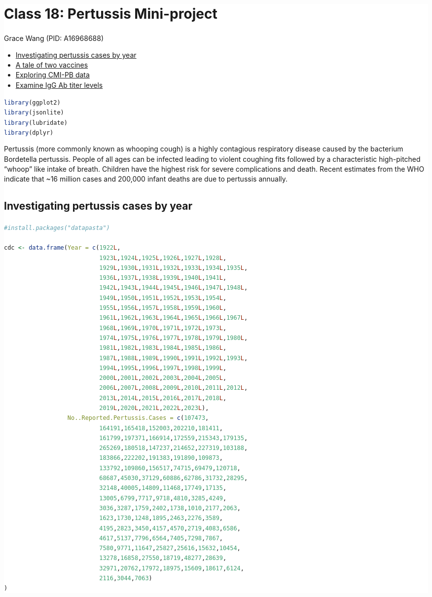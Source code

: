 # Class 18: Pertussis Mini-project
Grace Wang (PID: A16968688)

- [Investigating pertussis cases by
  year](#investigating-pertussis-cases-by-year)
- [A tale of two vaccines](#a-tale-of-two-vaccines)
- [Exploring CMI-PB data](#exploring-cmi-pb-data)
- [Examine IgG Ab titer levels](#examine-igg-ab-titer-levels)

``` r
library(ggplot2)
library(jsonlite)
library(lubridate)
library(dplyr)
```

Pertussis (more commonly known as whooping cough) is a highly contagious
respiratory disease caused by the bacterium Bordetella pertussis. People
of all ages can be infected leading to violent coughing fits followed by
a characteristic high-pitched “whoop” like intake of breath. Children
have the highest risk for severe complications and death. Recent
estimates from the WHO indicate that ~16 million cases and 200,000
infant deaths are due to pertussis annually.

## Investigating pertussis cases by year

``` r
#install.packages("datapasta")

cdc <- data.frame(Year = c(1922L,
                           1923L,1924L,1925L,1926L,1927L,1928L,
                           1929L,1930L,1931L,1932L,1933L,1934L,1935L,
                           1936L,1937L,1938L,1939L,1940L,1941L,
                           1942L,1943L,1944L,1945L,1946L,1947L,1948L,
                           1949L,1950L,1951L,1952L,1953L,1954L,
                           1955L,1956L,1957L,1958L,1959L,1960L,
                           1961L,1962L,1963L,1964L,1965L,1966L,1967L,
                           1968L,1969L,1970L,1971L,1972L,1973L,
                           1974L,1975L,1976L,1977L,1978L,1979L,1980L,
                           1981L,1982L,1983L,1984L,1985L,1986L,
                           1987L,1988L,1989L,1990L,1991L,1992L,1993L,
                           1994L,1995L,1996L,1997L,1998L,1999L,
                           2000L,2001L,2002L,2003L,2004L,2005L,
                           2006L,2007L,2008L,2009L,2010L,2011L,2012L,
                           2013L,2014L,2015L,2016L,2017L,2018L,
                           2019L,2020L,2021L,2022L,2023L),
                  No..Reported.Pertussis.Cases = c(107473,
                           164191,165418,152003,202210,181411,
                           161799,197371,166914,172559,215343,179135,
                           265269,180518,147237,214652,227319,103188,
                           183866,222202,191383,191890,109873,
                           133792,109860,156517,74715,69479,120718,
                           68687,45030,37129,60886,62786,31732,28295,
                           32148,40005,14809,11468,17749,17135,
                           13005,6799,7717,9718,4810,3285,4249,
                           3036,3287,1759,2402,1738,1010,2177,2063,
                           1623,1730,1248,1895,2463,2276,3589,
                           4195,2823,3450,4157,4570,2719,4083,6586,
                           4617,5137,7796,6564,7405,7298,7867,
                           7580,9771,11647,25827,25616,15632,10454,
                           13278,16858,27550,18719,48277,28639,
                           32971,20762,17972,18975,15609,18617,6124,
                           2116,3044,7063)
)
```